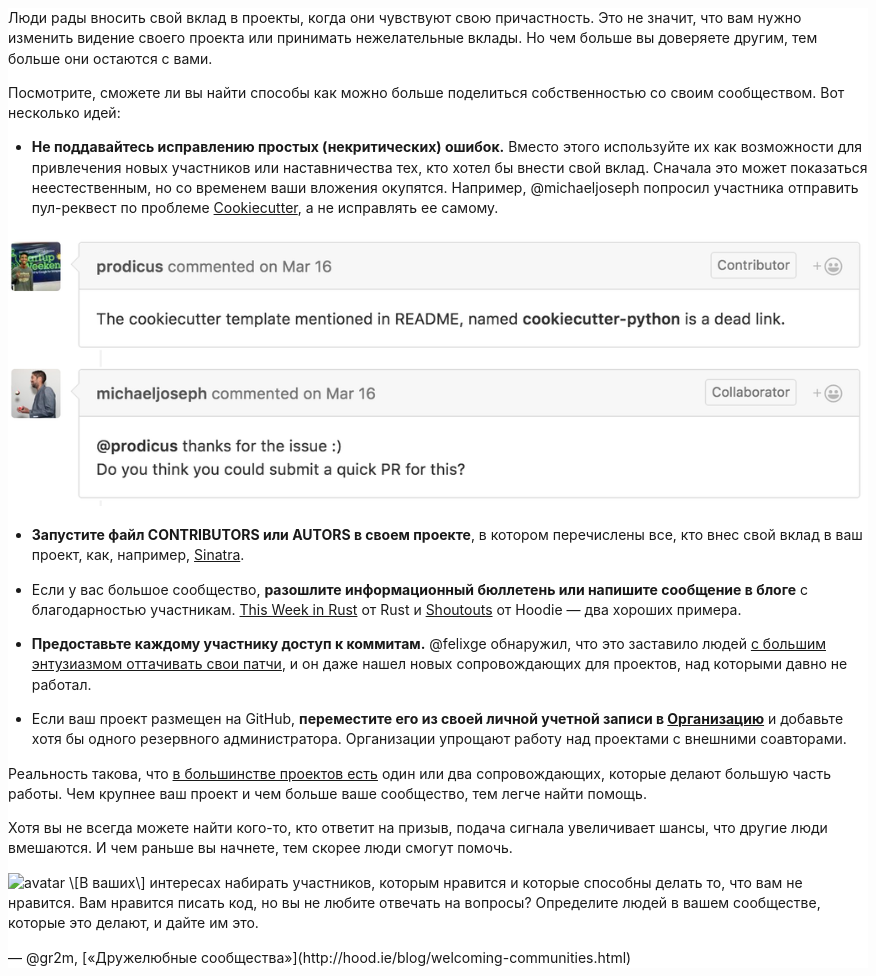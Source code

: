 Люди рады вносить свой вклад в проекты, когда они чувствуют свою причастность. Это не значит, что вам нужно изменить видение своего проекта или принимать нежелательные вклады. Но чем больше вы доверяете другим, тем больше они остаются с вами.

Посмотрите, сможете ли вы найти способы как можно больше поделиться собственностью со своим сообществом. Вот несколько идей:

* **Не поддавайтесь исправлению простых (некритических) ошибок.** Вместо этого используйте их как возможности для привлечения новых участников или наставничества тех, кто хотел бы внести свой вклад. Сначала это может показаться неестественным, но со временем ваши вложения окупятся. Например, @michaeljoseph попросил участника отправить пул-реквест по проблеме [Cookiecutter](https://github.com/audreyr/cookiecutter), а не исправлять ее самому.

![Проблема с Cookiecutter](/assets/images/building-community/cookiecutter_submit_pr.png)

* **Запустите файл CONTRIBUTORS или AUTORS в своем проекте**, в котором перечислены все, кто внес свой вклад в ваш проект, как, например, [Sinatra](https://github.com/sinatra/sinatra/blob/HEAD/AUTHORS.md).

* Если у вас большое сообщество, **разошлите информационный бюллетень или напишите сообщение в блоге** с благодарностью участникам. [This Week in Rust](https://this-week-in-rust.org/) от Rust и [Shoutouts](http://hood.ie/blog/shoutouts-week-24.html) от Hoodie — два хороших примера.

* **Предоставьте каждому участнику доступ к коммитам.** @felixge обнаружил, что это заставило людей [с большим энтузиазмом оттачивать свои патчи](https://felixge.de/2013/03/11/the-pull-request-hack.html), и он даже нашел новых сопровождающих для проектов, над которыми давно не работал.

* Если ваш проект размещен на GitHub, **переместите его из своей личной учетной записи в [Организацию](https://help.github.com/articles/creating-a-new-organization-account/)** и добавьте хотя бы одного резервного администратора. Организации упрощают работу над проектами с внешними соавторами.

Реальность такова, что [в большинстве проектов есть](https://peerj.com/preprints/1233/) один или два сопровождающих, которые делают большую часть работы. Чем крупнее ваш проект и чем больше ваше сообщество, тем легче найти помощь.

Хотя вы не всегда можете найти кого-то, кто ответит на призыв, подача сигнала увеличивает шансы, что другие люди вмешаются. И чем раньше вы начнете, тем скорее люди смогут помочь.

<aside markdown = "1" class = "pquote">
  <img src = "https://avatars.githubusercontent.com/gr2m?s=180" class = "pquote-avatar" alt = "avatar">
  \[В ваших\] интересах набирать участников, которым нравится и которые способны делать то, что вам не нравится. Вам нравится писать код, но вы не любите отвечать на вопросы? Определите людей в вашем сообществе, которые это делают, и дайте им это.
  <p markdown = "1" class = "pquote-credit">
— @gr2m, [«Дружелюбные сообщества»](http://hood.ie/blog/welcoming-communities.html)
  </p>
</aside>
